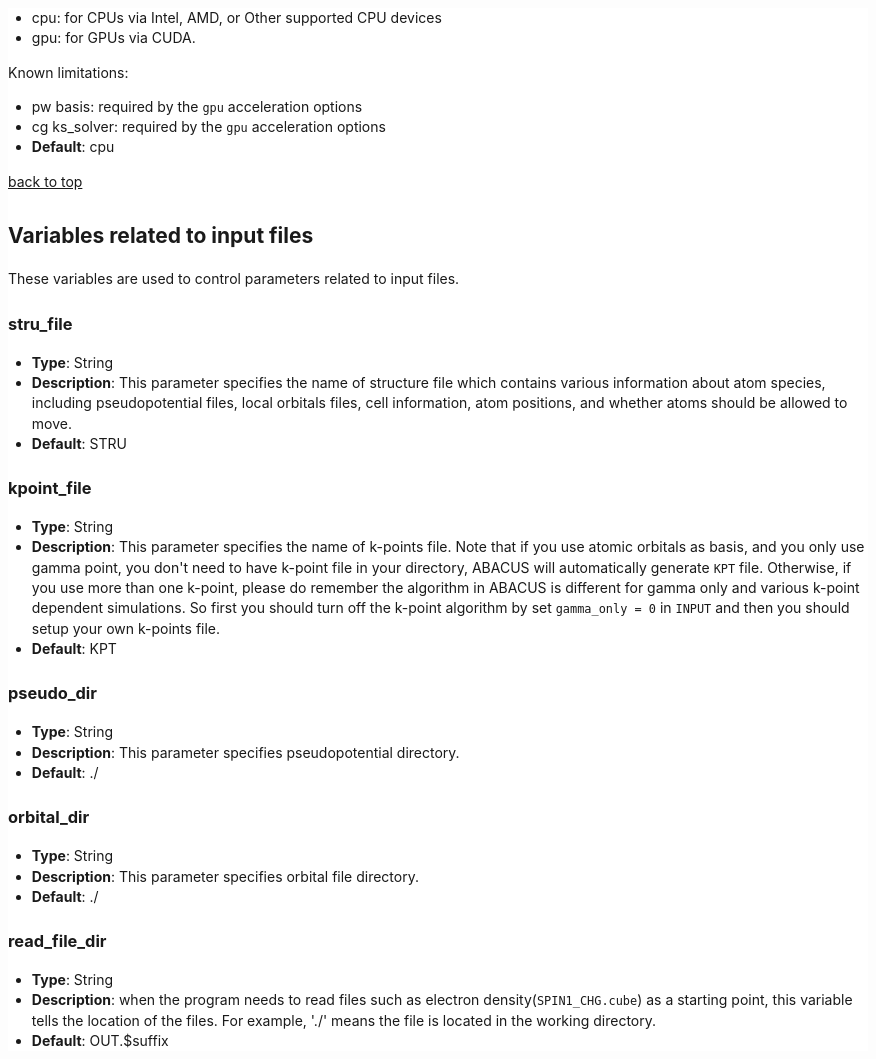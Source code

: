   - cpu: for CPUs via Intel, AMD, or Other supported CPU devices
  - gpu: for GPUs via CUDA.

  Known limitations:

  - pw basis: required by the `gpu` acceleration options
  - cg ks_solver: required by the `gpu` acceleration options
- **Default**: cpu

[back to top](#full-list-of-input-keywords)

## Variables related to input files

These variables are used to control parameters related to input files.

### stru_file

- **Type**: String
- **Description**: This parameter specifies the name of structure file which contains various information about atom species, including pseudopotential files, local orbitals files, cell information, atom positions, and whether atoms should be allowed to move.
- **Default**: STRU

### kpoint_file

- **Type**: String
- **Description**: This parameter specifies the name of k-points file. Note that if you use atomic orbitals as basis, and you only use gamma point, you don't need to have k-point file in your directory, ABACUS will automatically generate `KPT` file. Otherwise, if you use more than one k-point, please do remember the algorithm in ABACUS is different for gamma only and various k-point dependent simulations. So first you should turn off the k-point algorithm by set `gamma_only = 0` in `INPUT` and then you should setup your own k-points file.
- **Default**: KPT

### pseudo_dir

- **Type**: String
- **Description**: This parameter specifies pseudopotential directory.
- **Default**: ./

### orbital_dir

- **Type**: String
- **Description**: This parameter specifies orbital file directory.
- **Default**: ./

### read_file_dir

- **Type**: String
- **Description**: when the program needs to read files such as electron density(`SPIN1_CHG.cube`) as a starting point, this variable tells the location of the files. For example, './' means the file is located in the working directory.
- **Default**: OUT.$suffix
